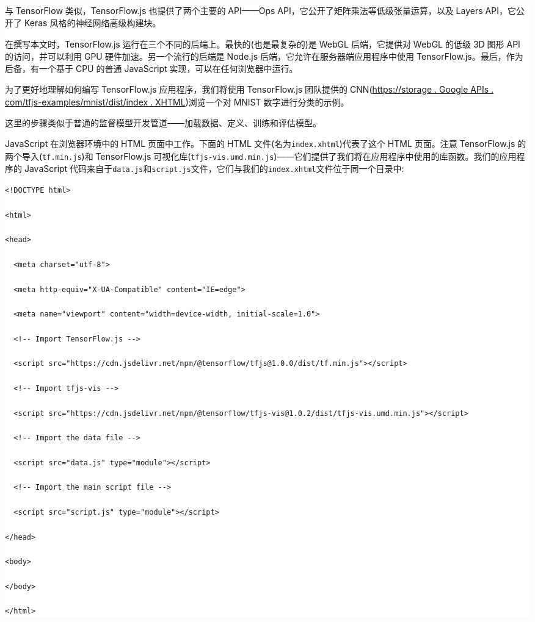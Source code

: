 与 TensorFlow 类似，TensorFlow.js 也提供了两个主要的 API——Ops API，它公开了矩阵乘法等低级张量运算，以及 Layers API，它公开了 Keras 风格的神经网络高级构建块。

在撰写本文时，TensorFlow.js 运行在三个不同的后端上。最快的(也是最复杂的)是 WebGL 后端，它提供对 WebGL 的低级 3D 图形 API 的访问，并可以利用 GPU 硬件加速。另一个流行的后端是 Node.js 后端，它允许在服务器端应用程序中使用 TensorFlow.js。最后，作为后备，有一个基于 CPU 的普通 JavaScript 实现，可以在任何浏览器中运行。

为了更好地理解如何编写 TensorFlow.js 应用程序，我们将使用 TensorFlow.js 团队提供的 CNN([https://storage . Google APIs . com/tfjs-examples/mnist/dist/index . XHTML](https://storage.googleapis.com/tfjs-examples/mnist/dist/index.xhtml))浏览一个对 MNIST 数字进行分类的示例。

这里的步骤类似于普通的监督模型开发管道——加载数据、定义、训练和评估模型。

JavaScript 在浏览器环境中的 HTML 页面中工作。下面的 HTML 文件(名为`index.xhtml`)代表了这个 HTML 页面。注意 TensorFlow.js 的两个导入(`tf.min.js`)和 TensorFlow.js 可视化库(`tfjs-vis.umd.min.js`)——它们提供了我们将在应用程序中使用的库函数。我们的应用程序的 JavaScript 代码来自于`data.js`和`script.js`文件，它们与我们的`index.xhtml`文件位于同一个目录中:

```
<!DOCTYPE html>

<html>

<head>

  <meta charset="utf-8">

  <meta http-equiv="X-UA-Compatible" content="IE=edge">

  <meta name="viewport" content="width=device-width, initial-scale=1.0">

  <!-- Import TensorFlow.js -->

  <script src="https://cdn.jsdelivr.net/npm/@tensorflow/tfjs@1.0.0/dist/tf.min.js"></script>

  <!-- Import tfjs-vis -->

  <script src="https://cdn.jsdelivr.net/npm/@tensorflow/tfjs-vis@1.0.2/dist/tfjs-vis.umd.min.js"></script>

  <!-- Import the data file -->

  <script src="data.js" type="module"></script>

  <!-- Import the main script file -->

  <script src="script.js" type="module"></script>

</head>

<body>

</body>

</html> 
```
